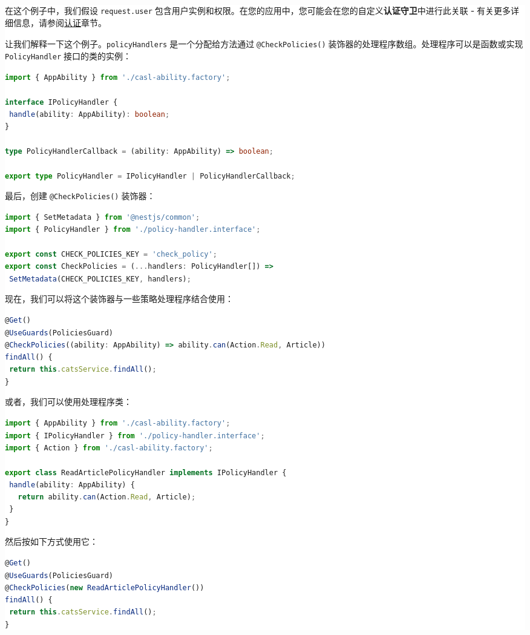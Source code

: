 在这个例子中，我们假设 `request.user` 包含用户实例和权限。在您的应用中，您可能会在您的自定义**认证守卫**中进行此关联 - 有关更多详细信息，请参阅[认证](./authentication)章节。

让我们解释一下这个例子。`policyHandlers` 是一个分配给方法通过 `@CheckPolicies()` 装饰器的处理程序数组。处理程序可以是函数或实现 `PolicyHandler` 接口的类的实例：

 ```typescript title="policy-handler.interface.ts"
import { AppAbility } from './casl-ability.factory';

interface IPolicyHandler {
  handle(ability: AppAbility): boolean;
}

type PolicyHandlerCallback = (ability: AppAbility) => boolean;

export type PolicyHandler = IPolicyHandler | PolicyHandlerCallback;
```

最后，创建 `@CheckPolicies()` 装饰器：

 ```typescript title="check-policies.decorator.ts"
import { SetMetadata } from '@nestjs/common';
import { PolicyHandler } from './policy-handler.interface';

export const CHECK_POLICIES_KEY = 'check_policy';
export const CheckPolicies = (...handlers: PolicyHandler[]) =>
  SetMetadata(CHECK_POLICIES_KEY, handlers);
```

现在，我们可以将这个装饰器与一些策略处理程序结合使用：

 ```typescript title="cats.controller.ts"
@Get()
@UseGuards(PoliciesGuard)
@CheckPolicies((ability: AppAbility) => ability.can(Action.Read, Article))
findAll() {
  return this.catsService.findAll();
}
```

或者，我们可以使用处理程序类：

 ```typescript title="read-article-policy.handler.ts"
import { AppAbility } from './casl-ability.factory';
import { IPolicyHandler } from './policy-handler.interface';
import { Action } from './casl-ability.factory';

export class ReadArticlePolicyHandler implements IPolicyHandler {
  handle(ability: AppAbility) {
    return ability.can(Action.Read, Article);
  }
}
```

然后按如下方式使用它：

 ```typescript title="cats.controller.ts"
@Get()
@UseGuards(PoliciesGuard)
@CheckPolicies(new ReadArticlePolicyHandler())
findAll() {
  return this.catsService.findAll();
}
```
